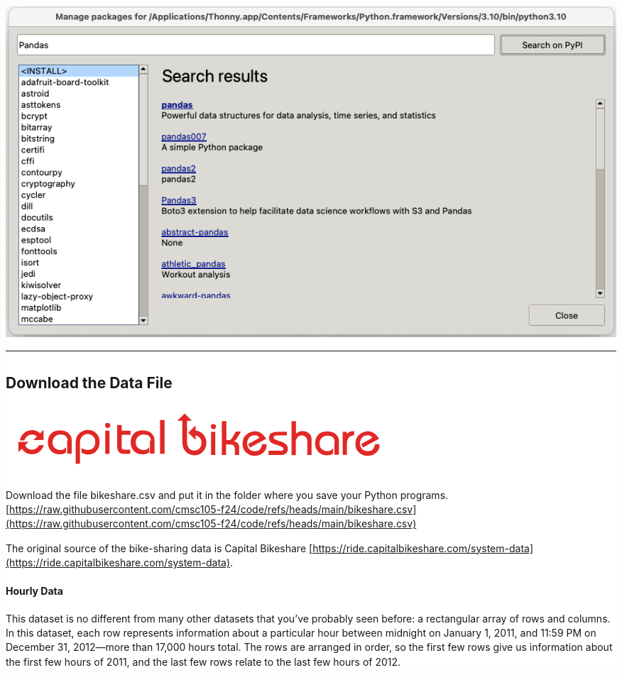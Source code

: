 ![Pandas library](../images/Pandaslib.png)

---
## Download the Data File

![Capital Bike Share](../images/CaBi-logo_red.svg)

Download the file bikeshare.csv and put it in the folder where you save your Python programs.
[https://raw.githubusercontent.com/cmsc105-f24/code/refs/heads/main/bikeshare.csv](https://raw.githubusercontent.com/cmsc105-f24/code/refs/heads/main/bikeshare.csv)


The original source of the bike-sharing data is Capital Bikeshare [https://ride.capitalbikeshare.com/system-data](https://ride.capitalbikeshare.com/system-data).


#### Hourly Data

This dataset is no different from many other datasets that you’ve probably seen before: a rectangular array of rows and columns. In this dataset, each row represents information about a particular hour between midnight on January 1, 2011, and 11:59 PM on December 31, 2012—more than 17,000 hours total. The rows are arranged in order, so the first few rows give us information about the first few hours of 2011, and the last few rows relate to the last few hours of 2012.
